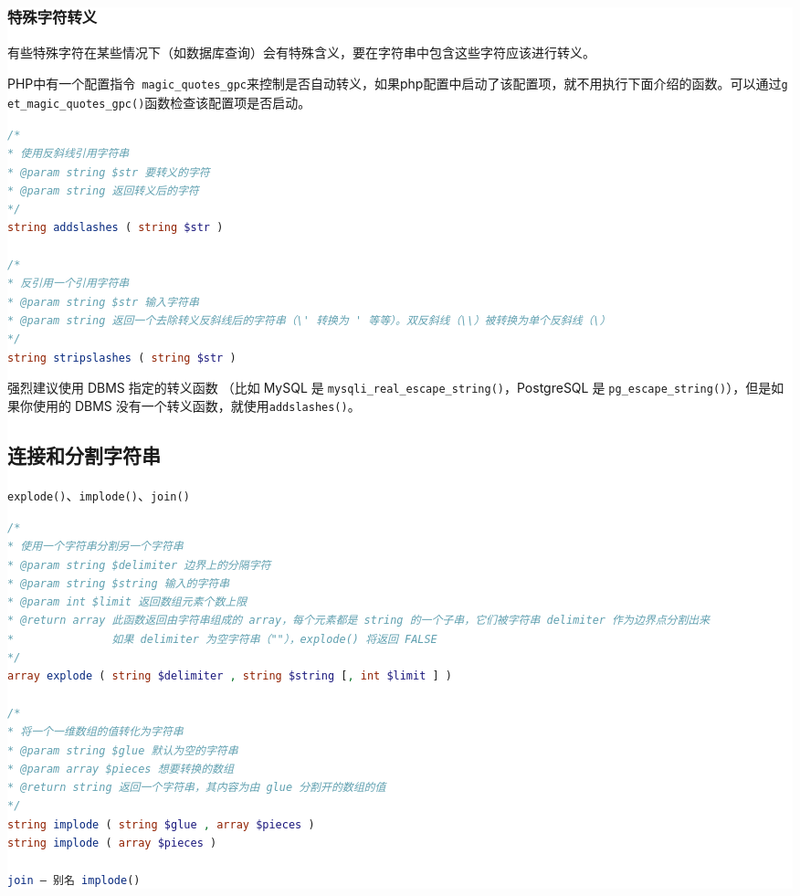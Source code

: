 
### 特殊字符转义

有些特殊字符在某些情况下（如数据库查询）会有特殊含义，要在字符串中包含这些字符应该进行转义。

PHP中有一个配置指令` magic_quotes_gpc`来控制是否自动转义，如果php配置中启动了该配置项，就不用执行下面介绍的函数。可以通过`get_magic_quotes_gpc()`函数检查该配置项是否启动。

```php
/*
* 使用反斜线引用字符串
* @param string $str 要转义的字符
* @param string 返回转义后的字符
*/
string addslashes ( string $str )

/*
* 反引用一个引用字符串
* @param string $str 输入字符串
* @param string 返回一个去除转义反斜线后的字符串（\' 转换为 ' 等等）。双反斜线（\\）被转换为单个反斜线（\）
*/
string stripslashes ( string $str )
```

强烈建议使用 DBMS 指定的转义函数 （比如 MySQL 是  `mysqli_real_escape_string()`，PostgreSQL 是  `pg_escape_string()`），但是如果你使用的 DBMS 没有一个转义函数，就使用`addslashes()`。



## 连接和分割字符串

`explode()`、`implode()`、`join()`

``` php
/*
* 使用一个字符串分割另一个字符串
* @param string $delimiter 边界上的分隔字符
* @param string $string 输入的字符串
* @param int $limit 返回数组元素个数上限
* @return array 此函数返回由字符串组成的 array，每个元素都是 string 的一个子串，它们被字符串 delimiter 作为边界点分割出来
*               如果 delimiter 为空字符串（""），explode() 将返回 FALSE
*/
array explode ( string $delimiter , string $string [, int $limit ] )

/*
* 将一个一维数组的值转化为字符串
* @param string $glue 默认为空的字符串
* @param array $pieces 想要转换的数组
* @return string 返回一个字符串，其内容为由 glue 分割开的数组的值
*/
string implode ( string $glue , array $pieces )
string implode ( array $pieces )

join — 别名 implode()
```
